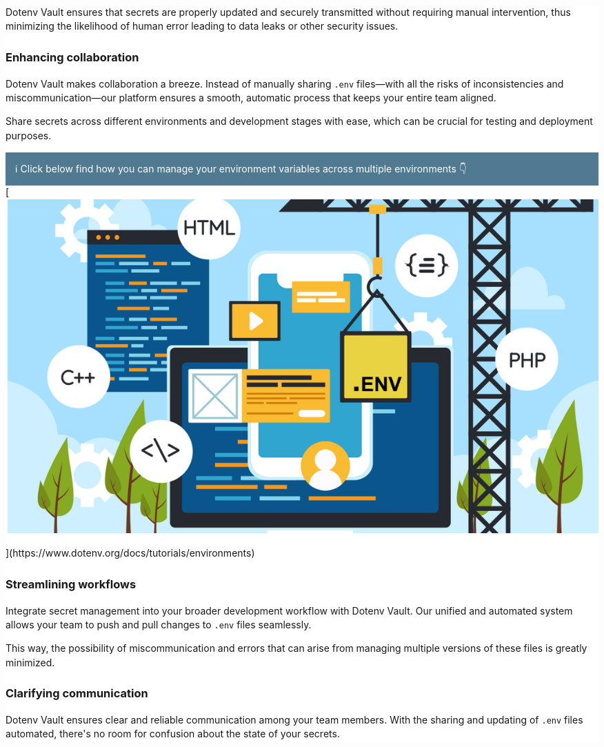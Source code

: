 Dotenv Vault ensures that secrets are properly updated and securely transmitted without requiring manual intervention, thus minimizing the likelihood of human error leading to data leaks or other security issues.

### Enhancing collaboration

Dotenv Vault makes collaboration a breeze. Instead of manually sharing `.env` files—with all the risks of inconsistencies and miscommunication—our platform ensures a smooth, automatic process that keeps your entire team aligned.

Share secrets across different environments and development stages with ease, which can be crucial for testing and deployment purposes.

<div style="background: #507a91; padding: 1rem; color: white;">ℹ Click below find how you can manage your environment variables across multiple environments 👇</div>
[<img src="/assets/img/blog/common/managing-environments-cover.png" style="padding-bottom: 1rem" width="100%"/>](https://www.dotenv.org/docs/tutorials/environments)

### Streamlining workflows
Integrate secret management into your broader development workflow with Dotenv Vault. Our unified and automated system allows your team to push and pull changes to `.env` files seamlessly.

This way, the possibility of miscommunication and errors that can arise from managing multiple versions of these files is greatly minimized.

### Clarifying communication
Dotenv Vault ensures clear and reliable communication among your team members. With the sharing and updating of `.env` files automated, there's no room for confusion about the state of your secrets.
